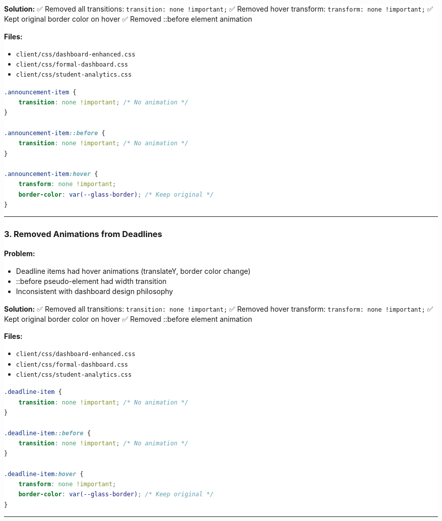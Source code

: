 **Solution:**
✅ Removed all transitions: `transition: none !important;`
✅ Removed hover transform: `transform: none !important;`
✅ Kept original border color on hover
✅ Removed ::before element animation

**Files:**
- `client/css/dashboard-enhanced.css`
- `client/css/formal-dashboard.css`
- `client/css/student-analytics.css`

```css
.announcement-item {
    transition: none !important; /* No animation */
}

.announcement-item::before {
    transition: none !important; /* No animation */
}

.announcement-item:hover {
    transform: none !important;
    border-color: var(--glass-border); /* Keep original */
}
```

---

### 3. **Removed Animations from Deadlines**

**Problem:**
- Deadline items had hover animations (translateY, border color change)
- ::before pseudo-element had width transition
- Inconsistent with dashboard design philosophy

**Solution:**
✅ Removed all transitions: `transition: none !important;`
✅ Removed hover transform: `transform: none !important;`
✅ Kept original border color on hover
✅ Removed ::before element animation

**Files:**
- `client/css/dashboard-enhanced.css`
- `client/css/formal-dashboard.css`
- `client/css/student-analytics.css`

```css
.deadline-item {
    transition: none !important; /* No animation */
}

.deadline-item::before {
    transition: none !important; /* No animation */
}

.deadline-item:hover {
    transform: none !important;
    border-color: var(--glass-border); /* Keep original */
}
```

---